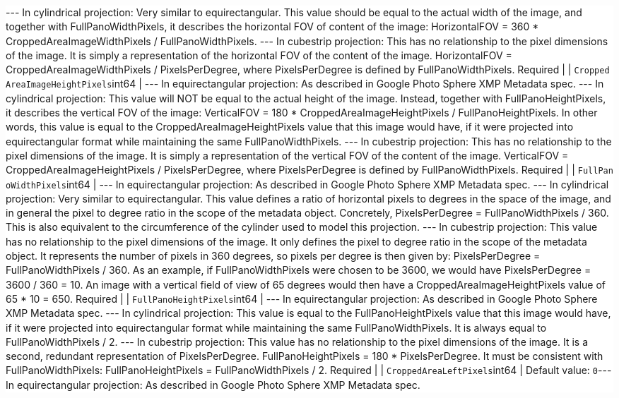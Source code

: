 --- In cylindrical projection: Very similar to equirectangular.
 This value should be equal to the actual width of the image, and
 together with FullPanoWidthPixels, it describes the horizontal FOV
 of content of the image: HorizontalFOV = 360 \*
 CroppedAreaImageWidthPixels / FullPanoWidthPixels.
--- In cubestrip projection: This has no relationship to the pixel
 dimensions of the image. It is simply a representation of the
 horizontal FOV of the content of the image.
 HorizontalFOV = CroppedAreaImageWidthPixels / PixelsPerDegree,
 where PixelsPerDegree is defined by FullPanoWidthPixels.
Required |
| `CroppedAreaImageHeightPixels`int64 | --- In equirectangular projection: As described in Google Photo Sphere
 XMP Metadata spec.
--- In cylindrical projection: This value will NOT be equal to
 the actual height of the image. Instead, together with
 FullPanoHeightPixels, it describes the vertical FOV of the image:
 VerticalFOV = 180 \* CroppedAreaImageHeightPixels /
 FullPanoHeightPixels. In other words, this value is equal to the
 CroppedAreaImageHeightPixels value that this image would have, if it
 were projected into equirectangular format while maintaining the
 same FullPanoWidthPixels.
--- In cubestrip projection: This has no relationship to the pixel
 dimensions of the image. It is simply a representation of the
 vertical FOV of the content of the image.
 VerticalFOV = CroppedAreaImageHeightPixels / PixelsPerDegree,
 where PixelsPerDegree is defined by FullPanoWidthPixels.
Required |
| `FullPanoWidthPixels`int64 | --- In equirectangular projection: As described in Google Photo Sphere
 XMP Metadata spec.
--- In cylindrical projection: Very similar to
 equirectangular. This value defines a ratio of horizontal pixels to
 degrees in the space of the image, and in general the pixel to degree
 ratio in the scope of the metadata object. Concretely, PixelsPerDegree =
 FullPanoWidthPixels / 360. This is also equivalent to the
 circumference of the cylinder used to model this projection.
--- In cubestrip projection: This value has
 no relationship to the pixel dimensions of the image. It only defines
 the pixel to degree ratio in the scope of the metadata object. It
 represents the number of pixels in 360 degrees, so pixels per degree
 is then given by: PixelsPerDegree = FullPanoWidthPixels / 360. As an
 example, if FullPanoWidthPixels were chosen to be 3600, we would have
 PixelsPerDegree = 3600 / 360 = 10. An image with a vertical field of
 view of 65 degrees would then have a CroppedAreaImageHeightPixels value
 of 65 \* 10 = 650.
Required |
| `FullPanoHeightPixels`int64 | --- In equirectangular projection: As described in Google Photo Sphere
 XMP Metadata spec.
--- In cylindrical projection: This value is equal
 to the FullPanoHeightPixels value that this image would have, if it
 were projected into equirectangular format while maintaining the
 same FullPanoWidthPixels. It is always equal to
 FullPanoWidthPixels / 2.
--- In cubestrip projection: This value has
 no relationship to the pixel dimensions of the image. It is a second,
 redundant representation of PixelsPerDegree.
 FullPanoHeightPixels = 180 \* PixelsPerDegree. It must be consistent
 with FullPanoWidthPixels:
 FullPanoHeightPixels = FullPanoWidthPixels / 2.
Required |
| `CroppedAreaLeftPixels`int64 | Default value: `0`--- In equirectangular projection: As described in Google Photo Sphere
 XMP Metadata spec.